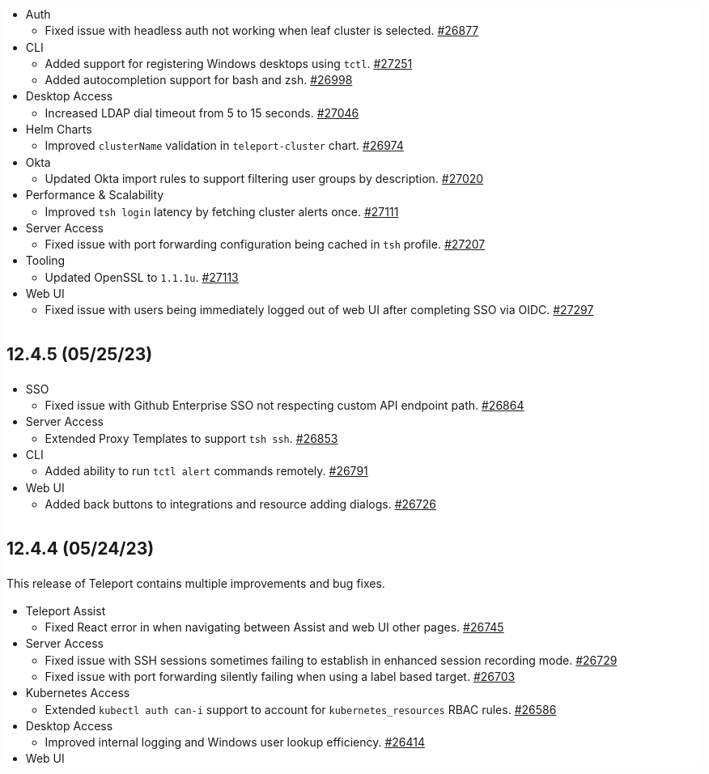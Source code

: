 * Auth
  * Fixed issue with headless auth not working when leaf cluster is selected. [#26877](https://github.com/gravitational/teleport/pull/26877)
* CLI
  * Added support for registering Windows desktops using `tctl`. [#27251](https://github.com/gravitational/teleport/pull/27251)
  * Added autocompletion support for bash and zsh. [#26998](https://github.com/gravitational/teleport/pull/26998)
* Desktop Access
  * Increased LDAP dial timeout from 5 to 15 seconds. [#27046](https://github.com/gravitational/teleport/pull/27046)
* Helm Charts
  * Improved `clusterName` validation in `teleport-cluster` chart. [#26974](https://github.com/gravitational/teleport/pull/26974)
* Okta
  * Updated Okta import rules to support filtering user groups by description. [#27020](https://github.com/gravitational/teleport/pull/27020)
* Performance & Scalability
  * Improved `tsh login` latency by fetching cluster alerts once. [#27111](https://github.com/gravitational/teleport/pull/27111)
* Server Access
  * Fixed issue with port forwarding configuration being cached in `tsh` profile. [#27207](https://github.com/gravitational/teleport/pull/27207)
* Tooling
  * Updated OpenSSL to `1.1.1u`. [#27113](https://github.com/gravitational/teleport/pull/27113)
* Web UI
  * Fixed issue with users being immediately logged out of web UI after completing SSO via OIDC. [#27297](https://github.com/gravitational/teleport/pull/27297)

## 12.4.5 (05/25/23)

* SSO
  * Fixed issue with Github Enterprise SSO not respecting custom API endpoint path. [#26864](https://github.com/gravitational/teleport/pull/26864)
* Server Access
  * Extended Proxy Templates to support `tsh ssh`. [#26853](https://github.com/gravitational/teleport/pull/26853)
* CLI
  * Added ability to run `tctl alert` commands remotely. [#26791](https://github.com/gravitational/teleport/pull/26791)
* Web UI
  * Added back buttons to integrations and resource adding dialogs. [#26726](https://github.com/gravitational/teleport/pull/26726)

## 12.4.4 (05/24/23)

This release of Teleport contains multiple improvements and bug fixes.

* Teleport Assist
  * Fixed React error in when navigating between Assist and web UI other pages. [#26745](https://github.com/gravitational/teleport/pull/26745)
* Server Access
  * Fixed issue with SSH sessions sometimes failing to establish in enhanced session recording mode. [#26729](https://github.com/gravitational/teleport/pull/26729)
  * Fixed issue with port forwarding silently failing when using a label based target. [#26703](https://github.com/gravitational/teleport/pull/26703)
* Kubernetes Access
  * Extended `kubectl auth can-i` support to account for `kubernetes_resources` RBAC rules. [#26586](https://github.com/gravitational/teleport/pull/26586)
* Desktop Access
  * Improved internal logging and Windows user lookup efficiency. [#26414](https://github.com/gravitational/teleport/pull/26414)
* Web UI